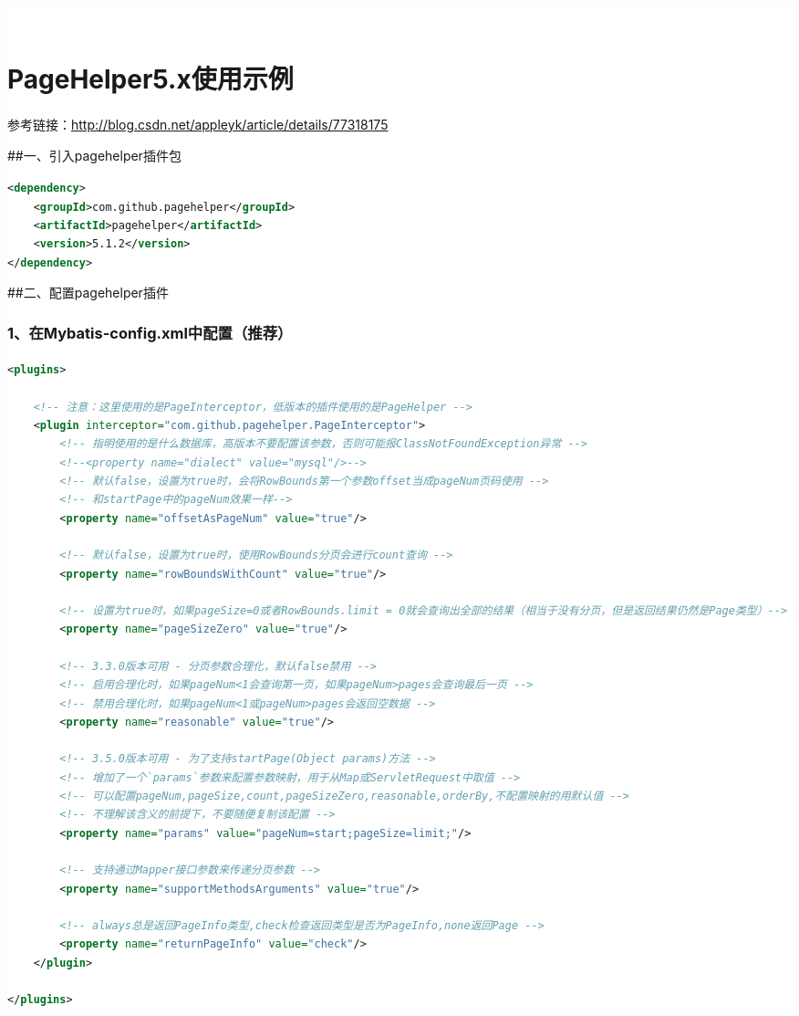 

​       

 





# PageHelper5.x使用示例

参考链接：http://blog.csdn.net/appleyk/article/details/77318175

##一、引入pagehelper插件包

```xml
<dependency>
    <groupId>com.github.pagehelper</groupId>
    <artifactId>pagehelper</artifactId>
    <version>5.1.2</version>
</dependency>
```

##二、配置pagehelper插件

### 1、在Mybatis-config.xml中配置（推荐）

```xml
<plugins>

    <!-- 注意：这里使用的是PageInterceptor，低版本的插件使用的是PageHelper -->
    <plugin interceptor="com.github.pagehelper.PageInterceptor">
        <!-- 指明使用的是什么数据库，高版本不要配置该参数，否则可能报ClassNotFoundException异常 -->
        <!--<property name="dialect" value="mysql"/>-->
        <!-- 默认false，设置为true时，会将RowBounds第一个参数offset当成pageNum页码使用 -->
        <!-- 和startPage中的pageNum效果一样-->
        <property name="offsetAsPageNum" value="true"/>

        <!-- 默认false，设置为true时，使用RowBounds分页会进行count查询 -->
        <property name="rowBoundsWithCount" value="true"/>

        <!-- 设置为true时，如果pageSize=0或者RowBounds.limit = 0就会查询出全部的结果（相当于没有分页，但是返回结果仍然是Page类型）-->
        <property name="pageSizeZero" value="true"/>

        <!-- 3.3.0版本可用 - 分页参数合理化，默认false禁用 -->
        <!-- 启用合理化时，如果pageNum<1会查询第一页，如果pageNum>pages会查询最后一页 -->
        <!-- 禁用合理化时，如果pageNum<1或pageNum>pages会返回空数据 -->
        <property name="reasonable" value="true"/>

        <!-- 3.5.0版本可用 - 为了支持startPage(Object params)方法 -->
        <!-- 增加了一个`params`参数来配置参数映射，用于从Map或ServletRequest中取值 -->
        <!-- 可以配置pageNum,pageSize,count,pageSizeZero,reasonable,orderBy,不配置映射的用默认值 -->
        <!-- 不理解该含义的前提下，不要随便复制该配置 -->
        <property name="params" value="pageNum=start;pageSize=limit;"/>

        <!-- 支持通过Mapper接口参数来传递分页参数 -->
        <property name="supportMethodsArguments" value="true"/>

        <!-- always总是返回PageInfo类型,check检查返回类型是否为PageInfo,none返回Page -->
        <property name="returnPageInfo" value="check"/>
    </plugin>

</plugins>
```
